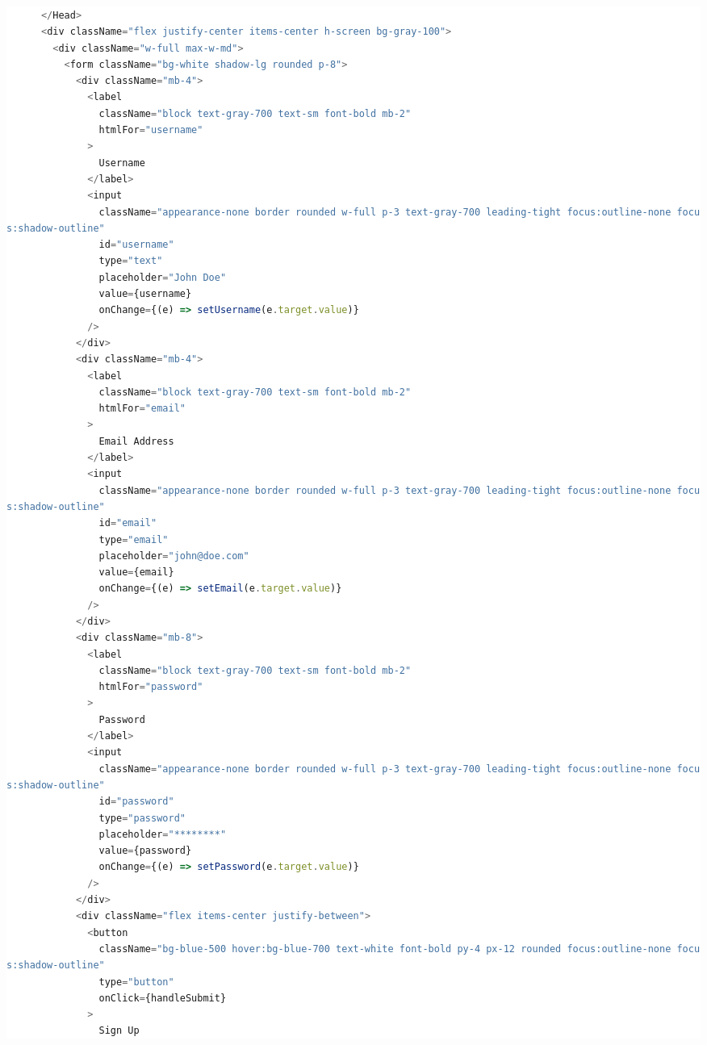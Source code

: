 ```js:frontend/pages/sign-up.js
      </Head>
      <div className="flex justify-center items-center h-screen bg-gray-100">
        <div className="w-full max-w-md">
          <form className="bg-white shadow-lg rounded p-8">
            <div className="mb-4">
              <label
                className="block text-gray-700 text-sm font-bold mb-2"
                htmlFor="username"
              >
                Username
              </label>
              <input
                className="appearance-none border rounded w-full p-3 text-gray-700 leading-tight focus:outline-none focus:shadow-outline"
                id="username"
                type="text"
                placeholder="John Doe"
                value={username}
                onChange={(e) => setUsername(e.target.value)}
              />
            </div>
            <div className="mb-4">
              <label
                className="block text-gray-700 text-sm font-bold mb-2"
                htmlFor="email"
              >
                Email Address
              </label>
              <input
                className="appearance-none border rounded w-full p-3 text-gray-700 leading-tight focus:outline-none focus:shadow-outline"
                id="email"
                type="email"
                placeholder="john@doe.com"
                value={email}
                onChange={(e) => setEmail(e.target.value)}
              />
            </div>
            <div className="mb-8">
              <label
                className="block text-gray-700 text-sm font-bold mb-2"
                htmlFor="password"
              >
                Password
              </label>
              <input
                className="appearance-none border rounded w-full p-3 text-gray-700 leading-tight focus:outline-none focus:shadow-outline"
                id="password"
                type="password"
                placeholder="********"
                value={password}
                onChange={(e) => setPassword(e.target.value)}
              />
            </div>
            <div className="flex items-center justify-between">
              <button
                className="bg-blue-500 hover:bg-blue-700 text-white font-bold py-4 px-12 rounded focus:outline-none focus:shadow-outline"
                type="button"
                onClick={handleSubmit}
              >
                Sign Up
```